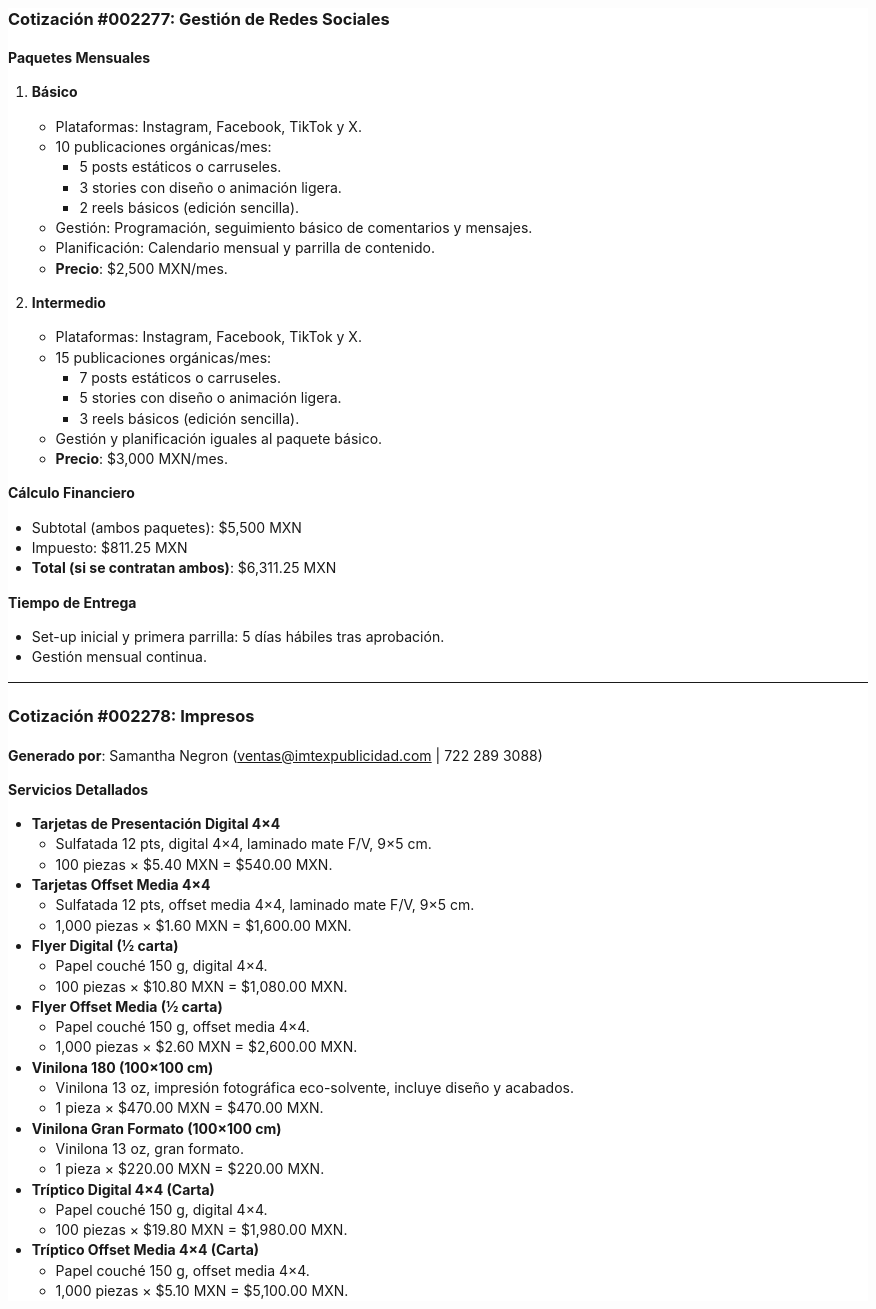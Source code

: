 ### Cotización #002277: Gestión de Redes Sociales

**Paquetes Mensuales**  
1. **Básico**  
   - Plataformas: Instagram, Facebook, TikTok y X.  
   - 10 publicaciones orgánicas/mes:  
     - 5 posts estáticos o carruseles.  
     - 3 stories con diseño o animación ligera.  
     - 2 reels básicos (edición sencilla).  
   - Gestión: Programación, seguimiento básico de comentarios y mensajes.  
   - Planificación: Calendario mensual y parrilla de contenido.  
   - **Precio**: $2,500 MXN/mes.

2. **Intermedio**  
   - Plataformas: Instagram, Facebook, TikTok y X.  
   - 15 publicaciones orgánicas/mes:  
     - 7 posts estáticos o carruseles.  
     - 5 stories con diseño o animación ligera.  
     - 3 reels básicos (edición sencilla).  
   - Gestión y planificación iguales al paquete básico.  
   - **Precio**: $3,000 MXN/mes.

**Cálculo Financiero**  
- Subtotal (ambos paquetes): $5,500 MXN  
- Impuesto: $811.25 MXN  
- **Total (si se contratan ambos)**: $6,311.25 MXN

**Tiempo de Entrega**  
- Set-up inicial y primera parrilla: 5 días hábiles tras aprobación.  
- Gestión mensual continua.

---

### Cotización #002278: Impresos

**Generado por**: Samantha Negron (ventas@imtexpublicidad.com | 722 289 3088)

**Servicios Detallados**  
- **Tarjetas de Presentación Digital 4×4**  
  - Sulfatada 12 pts, digital 4×4, laminado mate F/V, 9×5 cm.  
  - 100 piezas × $5.40 MXN = $540.00 MXN.
- **Tarjetas Offset Media 4×4**  
  - Sulfatada 12 pts, offset media 4×4, laminado mate F/V, 9×5 cm.  
  - 1,000 piezas × $1.60 MXN = $1,600.00 MXN.
- **Flyer Digital (½ carta)**  
  - Papel couché 150 g, digital 4×4.  
  - 100 piezas × $10.80 MXN = $1,080.00 MXN.
- **Flyer Offset Media (½ carta)**  
  - Papel couché 150 g, offset media 4×4.  
  - 1,000 piezas × $2.60 MXN = $2,600.00 MXN.
- **Vinilona 180 (100×100 cm)**  
  - Vinilona 13 oz, impresión fotográfica eco-solvente, incluye diseño y acabados.  
  - 1 pieza × $470.00 MXN = $470.00 MXN.
- **Vinilona Gran Formato (100×100 cm)**  
  - Vinilona 13 oz, gran formato.  
  - 1 pieza × $220.00 MXN = $220.00 MXN.
- **Tríptico Digital 4×4 (Carta)**  
  - Papel couché 150 g, digital 4×4.  
  - 100 piezas × $19.80 MXN = $1,980.00 MXN.
- **Tríptico Offset Media 4×4 (Carta)**  
  - Papel couché 150 g, offset media 4×4.  
  - 1,000 piezas × $5.10 MXN = $5,100.00 MXN.
